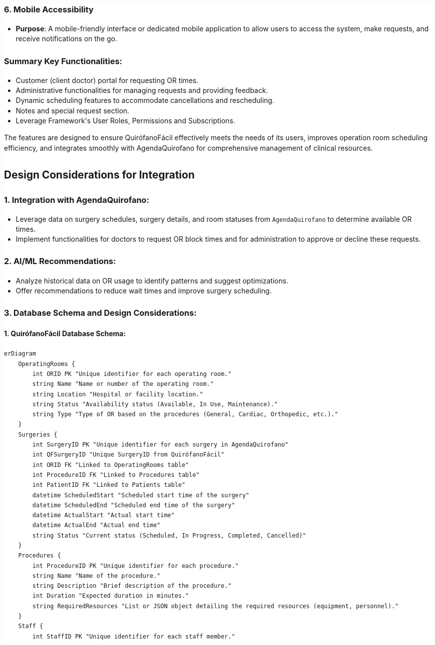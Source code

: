 ### 6. **Mobile Accessibility**
- **Purpose**: A mobile-friendly interface or dedicated mobile application to allow users to access the system, make requests, and receive notifications on the go.

### **Summary Key Functionalities:**
   - Customer (client doctor) portal for requesting OR times.
   - Administrative functionalities for managing requests and providing feedback.
   - Dynamic scheduling features to accommodate cancellations and rescheduling.
   - Notes and special request section.
   - Leverage Framework's User Roles, Permissions and Subscriptions.

The features are designed to ensure QuirófanoFácil effectively meets the needs of its users, improves operation room scheduling efficiency, and integrates smoothly with AgendaQuirofano for comprehensive management of clinical resources.

## **Design Considerations for Integration**

### 1. **Integration with AgendaQuirofano:**
   
   - Leverage data on surgery schedules, surgery details, and room statuses from `AgendaQuirofano` to determine available OR times.
   - Implement functionalities for doctors to request OR block times and for administration to approve or decline these requests.

### 2. **AI/ML Recommendations:**

   - Analyze historical data on OR usage to identify patterns and suggest optimizations.
   - Offer recommendations to reduce wait times and improve surgery scheduling.

### 3. **Database Schema and Design Considerations:**

#### 1. **QuirófanoFácil Database Schema:**
``` mermaidchart
erDiagram
	OperatingRooms {
		int ORID PK "Unique identifier for each operating room."
		string Name "Name or number of the operating room."
		string Location "Hospital or facility location."
		string Status "Availability status (Available, In Use, Maintenance)."
		string Type "Type of OR based on the procedures (General, Cardiac, Orthopedic, etc.)."
	}
	Surgeries {
		int SurgeryID PK "Unique identifier for each surgery in AgendaQuirofano"
		int QFSurgeryID "Unique SurgeryID from QuirófanoFácil"
		int ORID FK "Linked to OperatingRooms table"
		int ProcedureID FK "Linked to Procedures table"
		int PatientID FK "Linked to Patients table"
		datetime ScheduledStart "Scheduled start time of the surgery"
		datetime ScheduledEnd "Scheduled end time of the surgery"
		datetime ActualStart "Actual start time"
		datetime ActualEnd "Actual end time"
		string Status "Current status (Scheduled, In Progress, Completed, Cancelled)"
	}
	Procedures {
		int ProcedureID PK "Unique identifier for each procedure."
		string Name "Name of the procedure."
		string Description "Brief description of the procedure."
		int Duration "Expected duration in minutes."
		string RequiredResources "List or JSON object detailing the required resources (equipment, personnel)."
	}
	Staff {
		int StaffID PK "Unique identifier for each staff member."
```